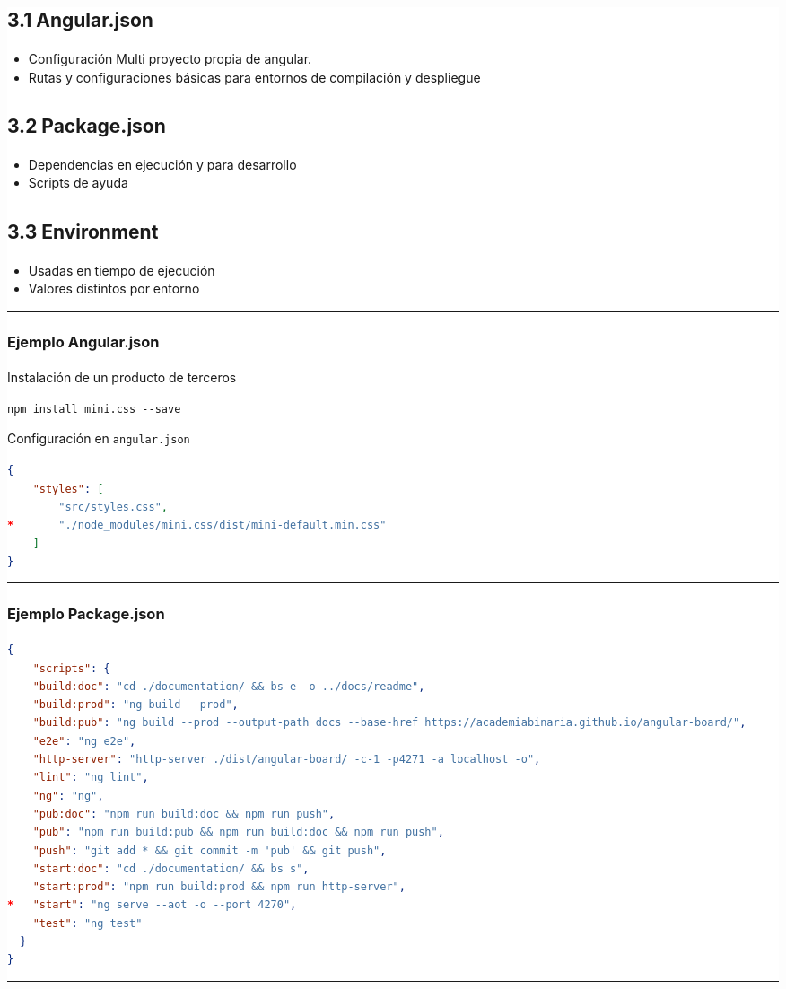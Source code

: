 ## 3.1 Angular.json

-   Configuración Multi proyecto propia de angular.
-   Rutas y configuraciones básicas para entornos de compilación y despliegue

## 3.2 Package.json

-   Dependencias en ejecución y para desarrollo
-   Scripts de ayuda

## 3.3 Environment

-   Usadas en tiempo de ejecución
-   Valores distintos por entorno

---

### Ejemplo Angular.json

Instalación de un producto de terceros

```console
npm install mini.css --save
```

Configuración en `angular.json`

```json
{
    "styles": [
        "src/styles.css",
*       "./node_modules/mini.css/dist/mini-default.min.css"
    ]
}
```

---

### Ejemplo Package.json

```json
{
    "scripts": {
    "build:doc": "cd ./documentation/ && bs e -o ../docs/readme",
    "build:prod": "ng build --prod",
    "build:pub": "ng build --prod --output-path docs --base-href https://academiabinaria.github.io/angular-board/",
    "e2e": "ng e2e",
    "http-server": "http-server ./dist/angular-board/ -c-1 -p4271 -a localhost -o",
    "lint": "ng lint",
    "ng": "ng",
    "pub:doc": "npm run build:doc && npm run push",
    "pub": "npm run build:pub && npm run build:doc && npm run push",
    "push": "git add * && git commit -m 'pub' && git push",
    "start:doc": "cd ./documentation/ && bs s",
    "start:prod": "npm run build:prod && npm run http-server",
*   "start": "ng serve --aot -o --port 4270",
    "test": "ng test"
  }
}
```

---